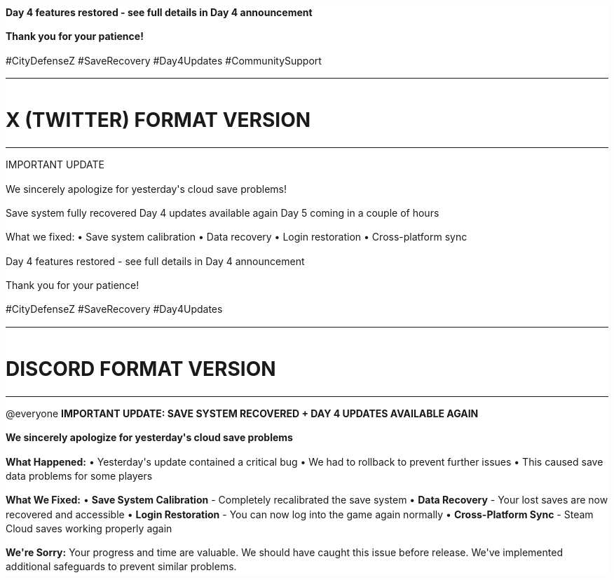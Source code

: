 **Day 4 features restored - see full details in Day 4 announcement**

**Thank you for your patience!**

#CityDefenseZ #SaveRecovery #Day4Updates #CommunitySupport

---

# X (TWITTER) FORMAT VERSION

---

IMPORTANT UPDATE

We sincerely apologize for yesterday's cloud save problems!

Save system fully recovered
Day 4 updates available again
Day 5 coming in a couple of hours

What we fixed:
• Save system calibration
• Data recovery
• Login restoration
• Cross-platform sync

Day 4 features restored - see full details in Day 4 announcement

Thank you for your patience!

#CityDefenseZ #SaveRecovery #Day4Updates

---

# DISCORD FORMAT VERSION

---

@everyone **IMPORTANT UPDATE: SAVE SYSTEM RECOVERED + DAY 4 UPDATES AVAILABLE AGAIN**

**We sincerely apologize for yesterday's cloud save problems**

**What Happened:**
• Yesterday's update contained a critical bug
• We had to rollback to prevent further issues
• This caused save data problems for some players

**What We Fixed:**
• **Save System Calibration** - Completely recalibrated the save system
• **Data Recovery** - Your lost saves are now recovered and accessible
• **Login Restoration** - You can now log into the game again normally
• **Cross-Platform Sync** - Steam Cloud saves working properly again

**We're Sorry:**
Your progress and time are valuable. We should have caught this issue before release. We've implemented additional safeguards to prevent similar problems.
